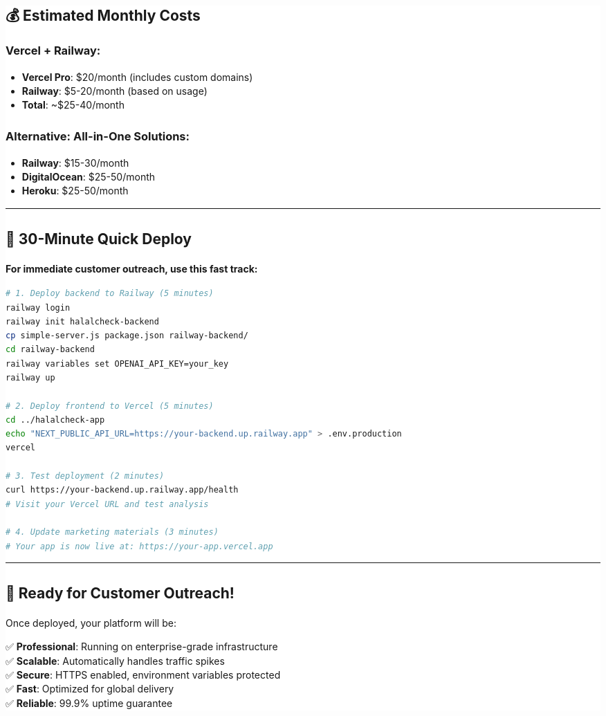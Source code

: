 
## 💰 Estimated Monthly Costs

### Vercel + Railway:
- **Vercel Pro**: $20/month (includes custom domains)
- **Railway**: $5-20/month (based on usage)
- **Total**: ~$25-40/month

### Alternative: All-in-One Solutions:
- **Railway**: $15-30/month
- **DigitalOcean**: $25-50/month
- **Heroku**: $25-50/month

---

## 🚀 30-Minute Quick Deploy

**For immediate customer outreach, use this fast track:**

```bash
# 1. Deploy backend to Railway (5 minutes)
railway login
railway init halalcheck-backend
cp simple-server.js package.json railway-backend/
cd railway-backend
railway variables set OPENAI_API_KEY=your_key
railway up

# 2. Deploy frontend to Vercel (5 minutes)
cd ../halalcheck-app
echo "NEXT_PUBLIC_API_URL=https://your-backend.up.railway.app" > .env.production
vercel

# 3. Test deployment (2 minutes)
curl https://your-backend.up.railway.app/health
# Visit your Vercel URL and test analysis

# 4. Update marketing materials (3 minutes)
# Your app is now live at: https://your-app.vercel.app
```

---

## 🎯 Ready for Customer Outreach!

Once deployed, your platform will be:

✅ **Professional**: Running on enterprise-grade infrastructure  
✅ **Scalable**: Automatically handles traffic spikes  
✅ **Secure**: HTTPS enabled, environment variables protected  
✅ **Fast**: Optimized for global delivery  
✅ **Reliable**: 99.9% uptime guarantee  
